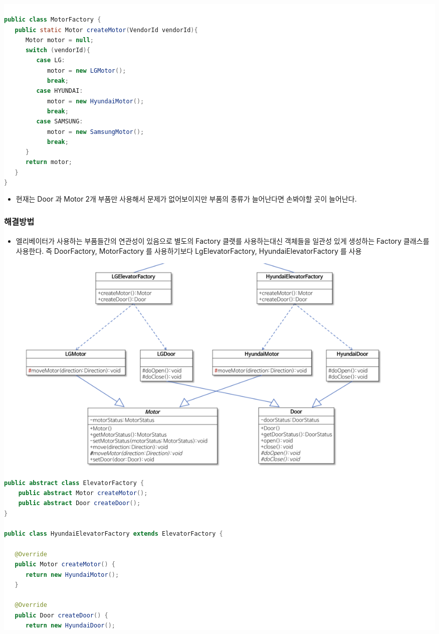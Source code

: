 ````java

public class MotorFactory {
   public static Motor createMotor(VendorId vendorId){
      Motor motor = null;
      switch (vendorId){
         case LG:
            motor = new LGMotor();
            break;
         case HYUNDAI:
            motor = new HyundaiMotor();
            break;
         case SAMSUNG:
            motor = new SamsungMotor();
            break;
      }
      return motor;
   }
}
````
- 현재는 Door 과 Motor 2개 부품만 사용해서 문제가 없어보이지만 부품의 종류가 늘어난다면 손봐야할 곳이 늘어난다.

### 해결방법 
- 엘리베이터가 사용하는 부품들간의 연관성이 있음으로 별도의 Factory 클랫를 사용하는대신 객체들을 일관성 있게 생성하는 Factory 클래스를 사용한다.
즉 DoorFactory, MotorFactory 를 사용하기보다 LgElevatorFactory, HyundaiElevatorFactory 를 사용 

![팩토리 변경](https://github.com/jadenkim94/java_designpattern/blob/main/src/main/java/chapter13/img/factory.png)

````java
public abstract class ElevatorFactory {
    public abstract Motor createMotor();
    public abstract Door createDoor();
}

public class HyundaiElevatorFactory extends ElevatorFactory {

   @Override
   public Motor createMotor() {
      return new HyundaiMotor();
   }

   @Override
   public Door createDoor() {
      return new HyundaiDoor();
````